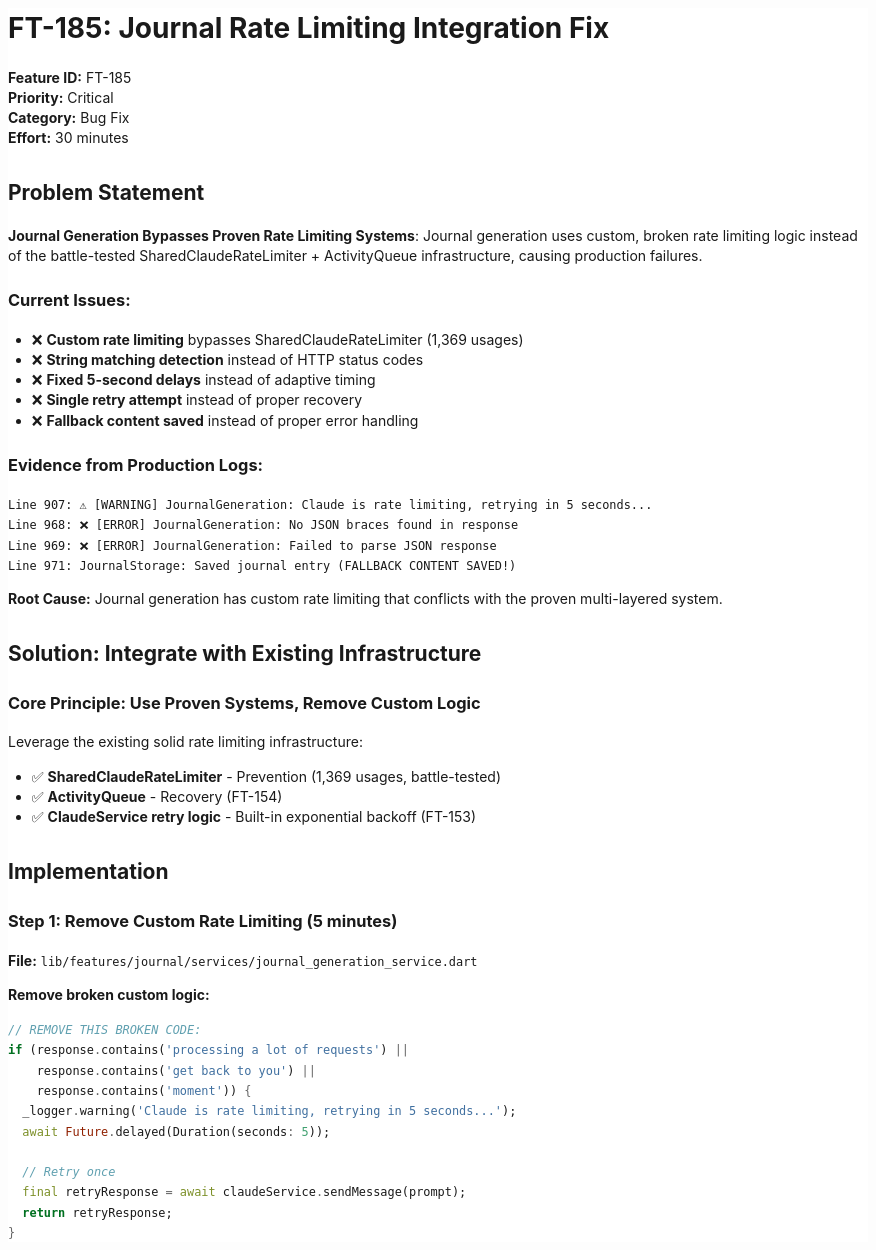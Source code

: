 # FT-185: Journal Rate Limiting Integration Fix

**Feature ID:** FT-185  
**Priority:** Critical  
**Category:** Bug Fix  
**Effort:** 30 minutes  

## Problem Statement

**Journal Generation Bypasses Proven Rate Limiting Systems**: Journal generation uses custom, broken rate limiting logic instead of the battle-tested SharedClaudeRateLimiter + ActivityQueue infrastructure, causing production failures.

### Current Issues:
- ❌ **Custom rate limiting** bypasses SharedClaudeRateLimiter (1,369 usages)
- ❌ **String matching detection** instead of HTTP status codes
- ❌ **Fixed 5-second delays** instead of adaptive timing
- ❌ **Single retry attempt** instead of proper recovery
- ❌ **Fallback content saved** instead of proper error handling

### Evidence from Production Logs:
```
Line 907: ⚠️ [WARNING] JournalGeneration: Claude is rate limiting, retrying in 5 seconds...
Line 968: ❌ [ERROR] JournalGeneration: No JSON braces found in response
Line 969: ❌ [ERROR] JournalGeneration: Failed to parse JSON response
Line 971: JournalStorage: Saved journal entry (FALLBACK CONTENT SAVED!)
```

**Root Cause:** Journal generation has custom rate limiting that conflicts with the proven multi-layered system.

## Solution: Integrate with Existing Infrastructure

### Core Principle: **Use Proven Systems, Remove Custom Logic**

Leverage the existing solid rate limiting infrastructure:
- ✅ **SharedClaudeRateLimiter** - Prevention (1,369 usages, battle-tested)
- ✅ **ActivityQueue** - Recovery (FT-154)
- ✅ **ClaudeService retry logic** - Built-in exponential backoff (FT-153)

## Implementation

### **Step 1: Remove Custom Rate Limiting (5 minutes)**

**File:** `lib/features/journal/services/journal_generation_service.dart`

**Remove broken custom logic:**
```dart
// REMOVE THIS BROKEN CODE:
if (response.contains('processing a lot of requests') ||
    response.contains('get back to you') ||
    response.contains('moment')) {
  _logger.warning('Claude is rate limiting, retrying in 5 seconds...');
  await Future.delayed(Duration(seconds: 5));
  
  // Retry once
  final retryResponse = await claudeService.sendMessage(prompt);
  return retryResponse;
}
```
